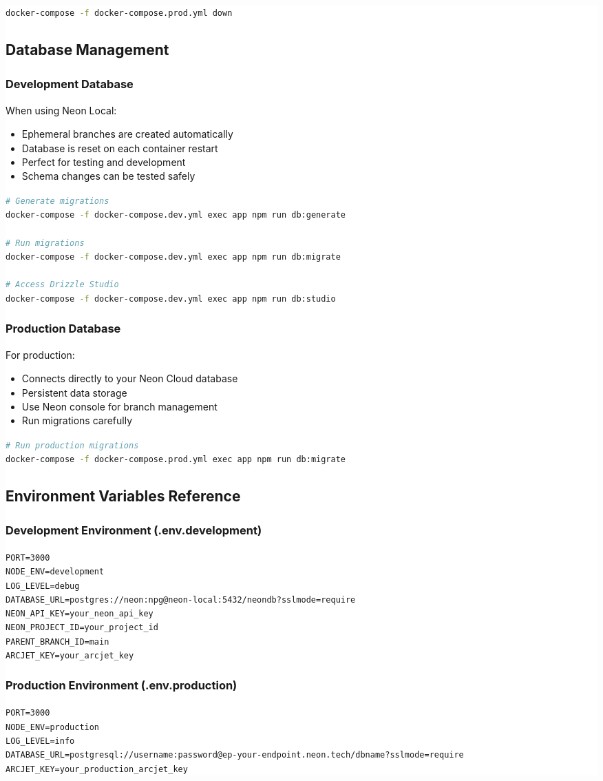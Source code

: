 ```bash
docker-compose -f docker-compose.prod.yml down
```

## Database Management

### Development Database

When using Neon Local:
- Ephemeral branches are created automatically
- Database is reset on each container restart
- Perfect for testing and development
- Schema changes can be tested safely

```bash
# Generate migrations
docker-compose -f docker-compose.dev.yml exec app npm run db:generate

# Run migrations
docker-compose -f docker-compose.dev.yml exec app npm run db:migrate

# Access Drizzle Studio
docker-compose -f docker-compose.dev.yml exec app npm run db:studio
```

### Production Database

For production:
- Connects directly to your Neon Cloud database
- Persistent data storage
- Use Neon console for branch management
- Run migrations carefully

```bash
# Run production migrations
docker-compose -f docker-compose.prod.yml exec app npm run db:migrate
```

## Environment Variables Reference

### Development Environment (.env.development)
```env
PORT=3000
NODE_ENV=development
LOG_LEVEL=debug
DATABASE_URL=postgres://neon:npg@neon-local:5432/neondb?sslmode=require
NEON_API_KEY=your_neon_api_key
NEON_PROJECT_ID=your_project_id
PARENT_BRANCH_ID=main
ARCJET_KEY=your_arcjet_key
```

### Production Environment (.env.production)
```env
PORT=3000
NODE_ENV=production
LOG_LEVEL=info
DATABASE_URL=postgresql://username:password@ep-your-endpoint.neon.tech/dbname?sslmode=require
ARCJET_KEY=your_production_arcjet_key
```
